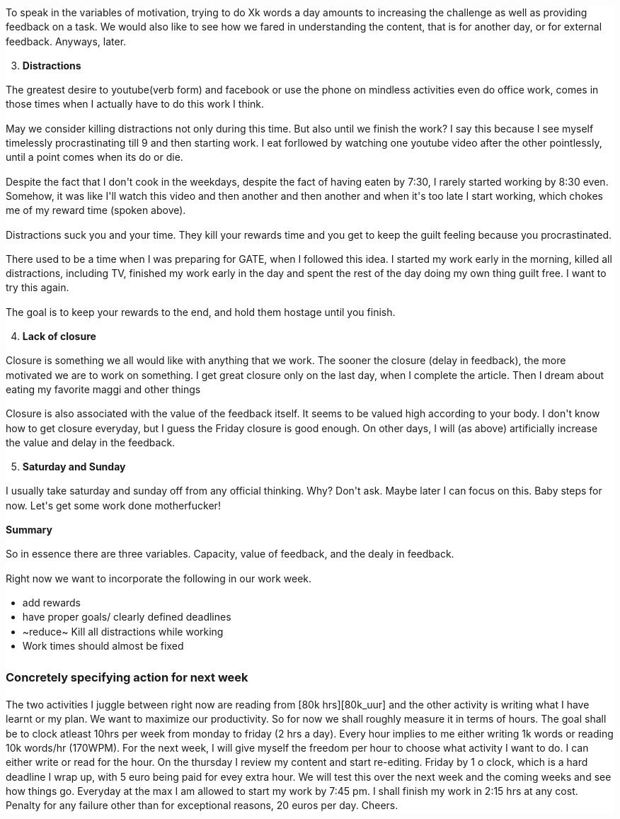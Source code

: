To speak in the variables of motivation, trying to do Xk words a day amounts to increasing the challenge as well as providing feedback on a task. We would also like to see how we fared in understanding the content, that is for another day, or for external feedback. Anyways, later.

3.  **Distractions**

The greatest desire to youtube(verb form) and facebook or use the phone on mindless activities even do office work, comes in those times when I actually have to do this work I think.

May we consider killing distractions not only during this time. But also until we finish the work? I say this because I see myself timelessly procrastinating till 9 and then starting work. I eat forllowed by watching one youtube video after the other pointlessly, until a point comes when its do or die.

Despite the fact that I don't cook in the weekdays, despite the fact of having eaten by 7:30, I rarely started working by 8:30 even. Somehow, it was like I'll watch this video and then another and then another and when it's too late I start working, which chokes me of my reward time (spoken above).

Distractions suck you and your time. They kill your rewards time and you get to keep the guilt feeling because you procrastinated.

There used to be a time when I was preparing for GATE, when I followed this idea. I started my work early in the morning, killed all distractions, including TV, finished my work early in the day and spent the rest of the day doing my own thing guilt free. I want to try this again.

The goal is to keep your rewards to the end, and hold them hostage until you finish.

4. **Lack of closure**

Closure is something we all would like with anything that we work. The sooner the closure (delay in feedback), the more motivated we are to work on something. I get great closure only on the last day, when I complete the article. Then I dream about eating my favorite maggi and other things

Closure is also associated with the value of the feedback itself. It seems to be valued high according to your body. I don't know how to get closure everyday, but I guess the Friday closure is good enough. On other days, I will (as above) artificially increase the value and delay in the feedback.

5. **Saturday and Sunday**

I usually take saturday and sunday off from any official thinking. Why? Don't ask. Maybe later I can focus on this. Baby steps for now. Let's get some work done motherfucker!

**Summary**

So in essence there are three variables. Capacity, value of feedback, and the dealy in feedback.

Right now we want to incorporate the following in our work week.
- add rewards
- have proper goals/ clearly defined deadlines
- ~reduce~ Kill all distractions while working
- Work times should almost be fixed

### Concretely specifying action for next week

The two activities I juggle between right now are reading from [80k hrs][80k_uur] and the other activity is writing what I have learnt or my plan.
We want to maximize our productivity. So for now we shall roughly measure it in terms of hours. The goal shall be to clock atleast 10hrs per week from monday to friday (2 hrs a day). Every hour implies to me either writing 1k words or reading 10k words/hr (170WPM). For the next week, I will give myself the freedom per hour to choose what activity I want to do. I can either write or read for the hour. On the thursday I review my content and start re-editing. Friday by 1 o clock, which is a hard deadline I wrap up, with 5 euro being paid for evey extra hour. We will test this over the next week and the coming weeks and see how things go. Everyday at the max I am allowed to start my work by 7:45 pm. I shall finish my work in 2:15 hrs at any cost. Penalty for any failure other than for exceptional reasons, 20 euros per day. Cheers.
